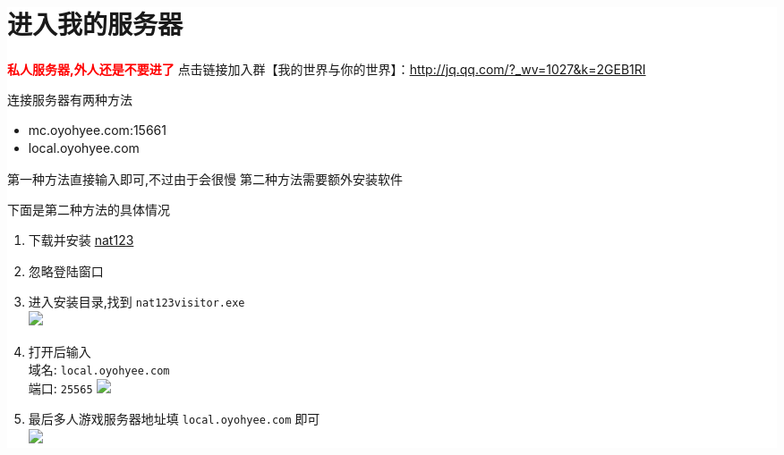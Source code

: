 # 进入我的服务器
**<span style="color:RED">私人服务器,外人还是不要进了</span>**
点击链接加入群【我的世界与你的世界】：http://jq.qq.com/?_wv=1027&k=2GEB1RI

连接服务器有两种方法
- mc.oyohyee.com:15661
- local.oyohyee.com

第一种方法直接输入即可,不过由于会很慢
第二种方法需要额外安装软件  

下面是第二种方法的具体情况  

1. 下载并安装 [nat123](http://pan.baidu.com/s/1qYEL6Sc)  

2. 忽略登陆窗口  

3. 进入安装目录,找到 `nat123visitor.exe`  
![](/post/img/mc_2.jpg)

4. 打开后输入  
 域名: `local.oyohyee.com`  
 端口: `25565`
 ![](/post/img/mc_3.png)

5. 最后多人游戏服务器地址填 `local.oyohyee.com` 即可  
 ![](/post/img/mc_4.jpg)
